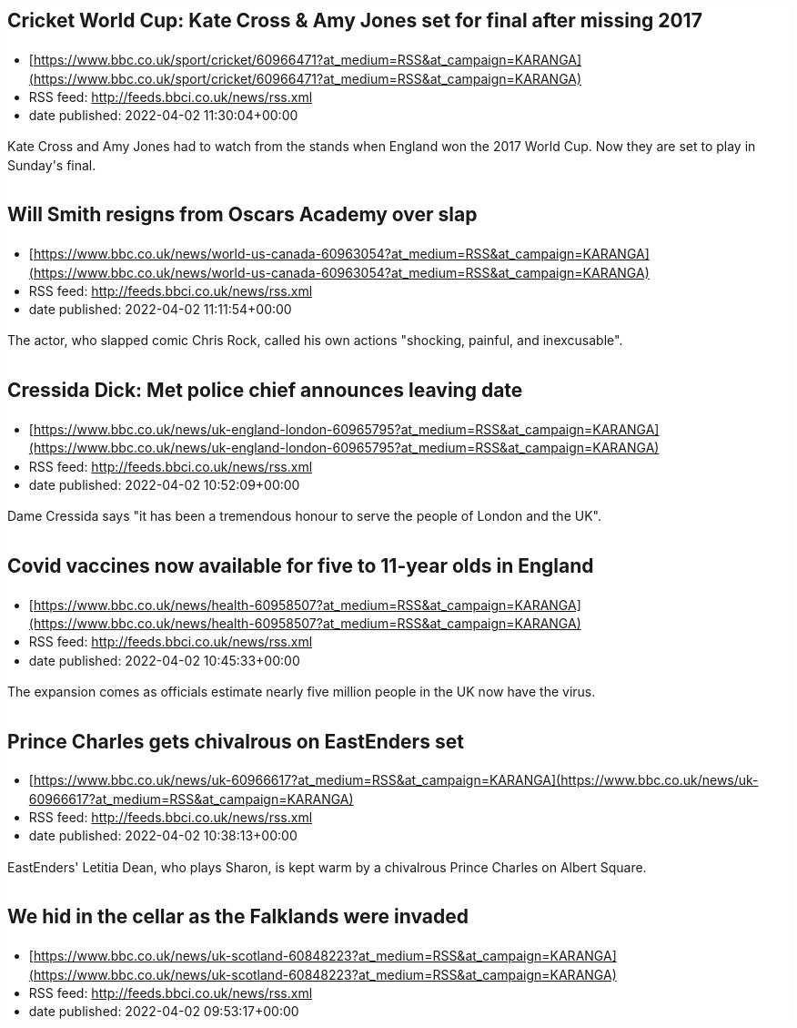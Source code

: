 ## Cricket World Cup: Kate Cross & Amy Jones set for final after missing 2017
 - [https://www.bbc.co.uk/sport/cricket/60966471?at_medium=RSS&at_campaign=KARANGA](https://www.bbc.co.uk/sport/cricket/60966471?at_medium=RSS&at_campaign=KARANGA)
 - RSS feed: http://feeds.bbci.co.uk/news/rss.xml
 - date published: 2022-04-02 11:30:04+00:00

Kate Cross and Amy Jones had to watch from the stands when England won the 2017 World Cup. Now they are set to play in Sunday's final.

## Will Smith resigns from Oscars Academy over slap
 - [https://www.bbc.co.uk/news/world-us-canada-60963054?at_medium=RSS&at_campaign=KARANGA](https://www.bbc.co.uk/news/world-us-canada-60963054?at_medium=RSS&at_campaign=KARANGA)
 - RSS feed: http://feeds.bbci.co.uk/news/rss.xml
 - date published: 2022-04-02 11:11:54+00:00

The actor, who slapped comic Chris Rock, called his own actions "shocking, painful, and inexcusable".

## Cressida Dick: Met police chief announces leaving date
 - [https://www.bbc.co.uk/news/uk-england-london-60965795?at_medium=RSS&at_campaign=KARANGA](https://www.bbc.co.uk/news/uk-england-london-60965795?at_medium=RSS&at_campaign=KARANGA)
 - RSS feed: http://feeds.bbci.co.uk/news/rss.xml
 - date published: 2022-04-02 10:52:09+00:00

Dame Cressida says "it has been a tremendous honour to serve the people of London and the UK".

## Covid vaccines now available for five to 11-year olds in England
 - [https://www.bbc.co.uk/news/health-60958507?at_medium=RSS&at_campaign=KARANGA](https://www.bbc.co.uk/news/health-60958507?at_medium=RSS&at_campaign=KARANGA)
 - RSS feed: http://feeds.bbci.co.uk/news/rss.xml
 - date published: 2022-04-02 10:45:33+00:00

The expansion comes as officials estimate nearly five million people in the UK now have the virus.

## Prince Charles gets chivalrous on EastEnders set
 - [https://www.bbc.co.uk/news/uk-60966617?at_medium=RSS&at_campaign=KARANGA](https://www.bbc.co.uk/news/uk-60966617?at_medium=RSS&at_campaign=KARANGA)
 - RSS feed: http://feeds.bbci.co.uk/news/rss.xml
 - date published: 2022-04-02 10:38:13+00:00

EastEnders' Letitia Dean, who plays Sharon, is kept warm by a chivalrous Prince Charles on Albert Square.

## We hid in the cellar as the Falklands were invaded
 - [https://www.bbc.co.uk/news/uk-scotland-60848223?at_medium=RSS&at_campaign=KARANGA](https://www.bbc.co.uk/news/uk-scotland-60848223?at_medium=RSS&at_campaign=KARANGA)
 - RSS feed: http://feeds.bbci.co.uk/news/rss.xml
 - date published: 2022-04-02 09:53:17+00:00
